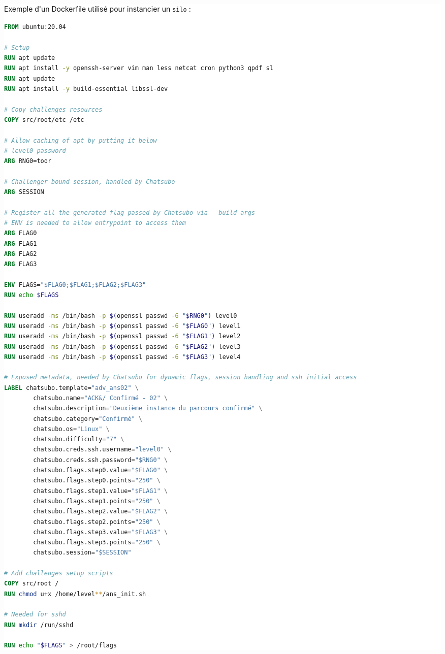 Exemple d'un Dockerfile utilisé pour instancier un `silo` :

```Dockerfile
FROM ubuntu:20.04

# Setup
RUN apt update
RUN apt install -y openssh-server vim man less netcat cron python3 qpdf sl
RUN apt update
RUN apt install -y build-essential libssl-dev

# Copy challenges resources
COPY src/root/etc /etc

# Allow caching of apt by putting it below
# level0 password
ARG RNG0=toor

# Challenger-bound session, handled by Chatsubo
ARG SESSION

# Register all the generated flag passed by Chatsubo via --build-args
# ENV is needed to allow entrypoint to access them
ARG FLAG0
ARG FLAG1
ARG FLAG2
ARG FLAG3

ENV FLAGS="$FLAG0;$FLAG1;$FLAG2;$FLAG3"
RUN echo $FLAGS

RUN useradd -ms /bin/bash -p $(openssl passwd -6 "$RNG0") level0
RUN useradd -ms /bin/bash -p $(openssl passwd -6 "$FLAG0") level1
RUN useradd -ms /bin/bash -p $(openssl passwd -6 "$FLAG1") level2
RUN useradd -ms /bin/bash -p $(openssl passwd -6 "$FLAG2") level3
RUN useradd -ms /bin/bash -p $(openssl passwd -6 "$FLAG3") level4

# Exposed metadata, needed by Chatsubo for dynamic flags, session handling and ssh initial access
LABEL chatsubo.template="adv_ans02" \
		chatsubo.name="ACK&/ Confirmé - 02" \
		chatsubo.description="Deuxième instance du parcours confirmé" \
		chatsubo.category="Confirmé" \
		chatsubo.os="Linux" \
		chatsubo.difficulty="7" \
        chatsubo.creds.ssh.username="level0" \
        chatsubo.creds.ssh.password="$RNG0" \
        chatsubo.flags.step0.value="$FLAG0" \
        chatsubo.flags.step0.points="250" \
        chatsubo.flags.step1.value="$FLAG1" \
        chatsubo.flags.step1.points="250" \
        chatsubo.flags.step2.value="$FLAG2" \
        chatsubo.flags.step2.points="250" \
        chatsubo.flags.step3.value="$FLAG3" \
        chatsubo.flags.step3.points="250" \
        chatsubo.session="$SESSION"

# Add challenges setup scripts
COPY src/root /
RUN chmod u+x /home/level**/ans_init.sh

# Needed for sshd
RUN mkdir /run/sshd

RUN echo "$FLAGS" > /root/flags
```